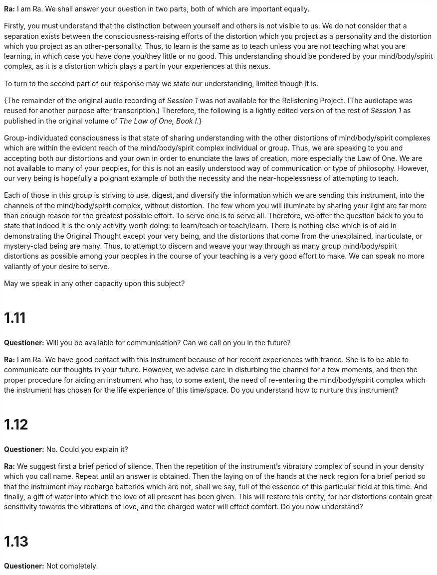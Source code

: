**Ra:** I am Ra. We shall answer your question in two parts, both of which are important equally.

Firstly, you must understand that the distinction between yourself and others is not visible to us. We do not consider that a separation exists between the consciousness-raising efforts of the distortion which you project as a personality and the distortion which you project as an other-personality. Thus, to learn is the same as to teach unless you are not teaching what you are learning, in which case you have done you/they little or no good. This understanding should be pondered by your mind/body/spirit complex, as it is a distortion which plays a part in your experiences at this nexus.
  
To turn to the second part of our response may we state our understanding, limited though it is.

{The remainder of the original audio recording of _Session 1_ was not available for the Relistening Project. (The audiotape was reused for another purpose after transcription.) Therefore, the following is a lightly edited version of the rest of _Session 1_ as published in the original volume of _The Law of One, Book I_.}

Group-individuated consciousness is that state of sharing understanding with the other distortions of mind/body/spirit complexes which are within the evident reach of the mind/body/spirit complex individual or group. Thus, we are speaking to you and accepting both our distortions and your own in order to enunciate the laws of creation, more especially the Law of One. We are not available to many of your peoples, for this is not an easily understood way of communication or type of philosophy. However, our very being is hopefully a poignant example of both the necessity and the near-hopelessness of attempting to teach.

Each of those in this group is striving to use, digest, and diversify the information which we are sending this instrument, into the channels of the mind/body/spirit complex, without distortion. The few whom you will illuminate by sharing your light are far more than enough reason for the greatest possible effort. To serve one is to serve all. Therefore, we offer the question back to you to state that indeed it is the only activity worth doing: to learn/teach or teach/learn. There is nothing else which is of aid in demonstrating the Original Thought except your very being, and the distortions that come from the unexplained, inarticulate, or mystery-clad being are many. Thus, to attempt to discern and weave your way through as many group mind/body/spirit distortions as possible among your peoples in the course of your teaching is a very good effort to make. We can speak no more valiantly of your desire to serve.

May we speak in any other capacity upon this subject?
# 1.11
**Questioner:** Will you be available for communication? Can we call on you in the future?

**Ra:** I am Ra. We have good contact with this instrument because of her recent experiences with trance. She is to be able to communicate our thoughts in your future. However, we advise care in disturbing the channel for a few moments, and then the proper procedure for aiding an instrument who has, to some extent, the need of re-entering the mind/body/spirit complex which the instrument has chosen for the life experience of this time/space. Do you understand how to nurture this instrument?
# 1.12
**Questioner:** No. Could you explain it?

**Ra:** We suggest first a brief period of silence. Then the repetition of the instrument’s vibratory complex of sound in your density which you call name. Repeat until an answer is obtained. Then the laying on of the hands at the neck region for a brief period so that the instrument may recharge batteries which are not, shall we say, full of the essence of this particular field at this time. And finally, a gift of water into which the love of all present has been given. This will restore this entity, for her distortions contain great sensitivity towards the vibrations of love, and the charged water will effect comfort. Do you now understand?
# 1.13
**Questioner:** Not completely.
